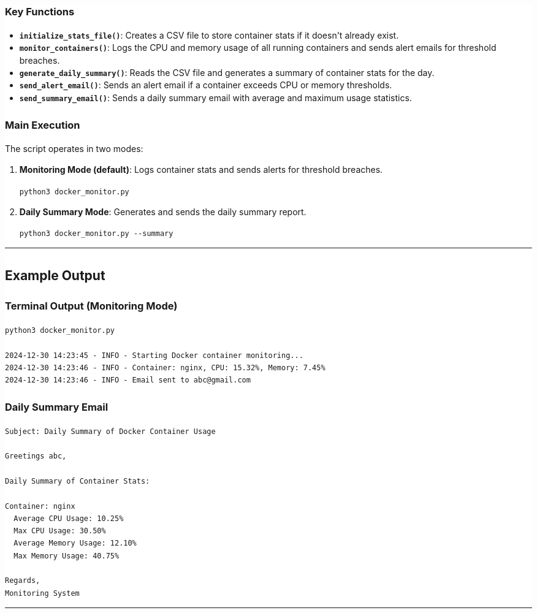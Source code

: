 ### Key Functions

- **`initialize_stats_file()`**: Creates a CSV file to store container stats if it doesn't already exist.
- **`monitor_containers()`**: Logs the CPU and memory usage of all running containers and sends alert emails for threshold breaches.
- **`generate_daily_summary()`**: Reads the CSV file and generates a summary of container stats for the day.
- **`send_alert_email()`**: Sends an alert email if a container exceeds CPU or memory thresholds.
- **`send_summary_email()`**: Sends a daily summary email with average and maximum usage statistics.

### Main Execution

The script operates in two modes:

1. **Monitoring Mode (default)**:
   Logs container stats and sends alerts for threshold breaches.

   ```shell
   python3 docker_monitor.py
   ```

2. **Daily Summary Mode**:
   Generates and sends the daily summary report.

   ```shell
   python3 docker_monitor.py --summary
   ```

---

## Example Output

### Terminal Output (Monitoring Mode)
```shell
python3 docker_monitor.py

2024-12-30 14:23:45 - INFO - Starting Docker container monitoring...
2024-12-30 14:23:46 - INFO - Container: nginx, CPU: 15.32%, Memory: 7.45%
2024-12-30 14:23:46 - INFO - Email sent to abc@gmail.com
```

### Daily Summary Email
```
Subject: Daily Summary of Docker Container Usage

Greetings abc,

Daily Summary of Container Stats:

Container: nginx
  Average CPU Usage: 10.25%
  Max CPU Usage: 30.50%
  Average Memory Usage: 12.10%
  Max Memory Usage: 40.75%

Regards,
Monitoring System
```

---
